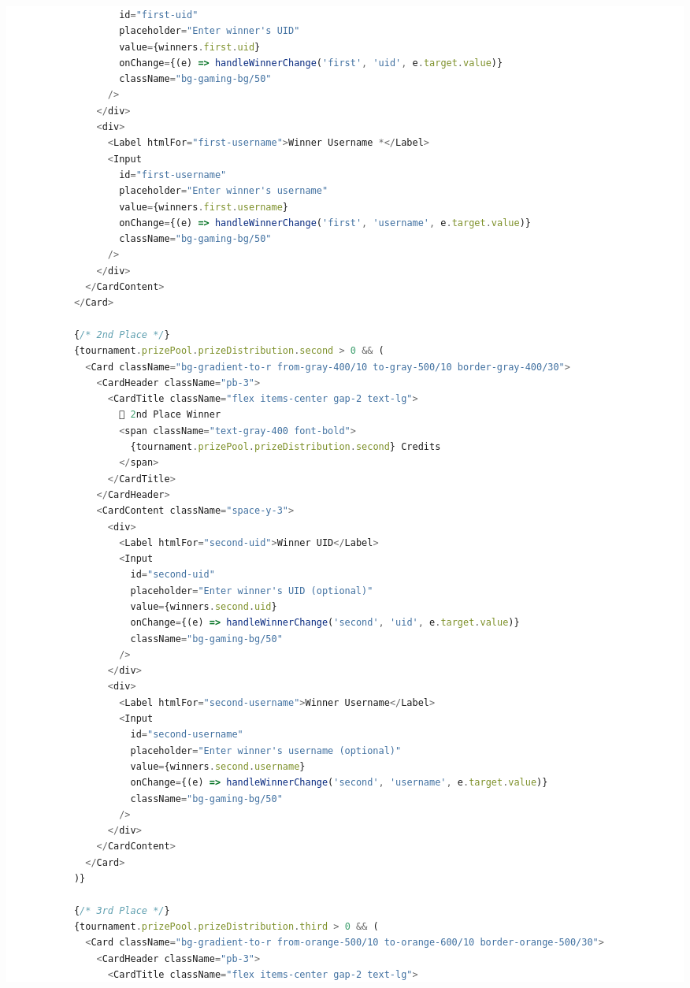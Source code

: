 ```typescript
                    id="first-uid"
                    placeholder="Enter winner's UID"
                    value={winners.first.uid}
                    onChange={(e) => handleWinnerChange('first', 'uid', e.target.value)}
                    className="bg-gaming-bg/50"
                  />
                </div>
                <div>
                  <Label htmlFor="first-username">Winner Username *</Label>
                  <Input
                    id="first-username"
                    placeholder="Enter winner's username"
                    value={winners.first.username}
                    onChange={(e) => handleWinnerChange('first', 'username', e.target.value)}
                    className="bg-gaming-bg/50"
                  />
                </div>
              </CardContent>
            </Card>

            {/* 2nd Place */}
            {tournament.prizePool.prizeDistribution.second > 0 && (
              <Card className="bg-gradient-to-r from-gray-400/10 to-gray-500/10 border-gray-400/30">
                <CardHeader className="pb-3">
                  <CardTitle className="flex items-center gap-2 text-lg">
                    🥈 2nd Place Winner
                    <span className="text-gray-400 font-bold">
                      {tournament.prizePool.prizeDistribution.second} Credits
                    </span>
                  </CardTitle>
                </CardHeader>
                <CardContent className="space-y-3">
                  <div>
                    <Label htmlFor="second-uid">Winner UID</Label>
                    <Input
                      id="second-uid"
                      placeholder="Enter winner's UID (optional)"
                      value={winners.second.uid}
                      onChange={(e) => handleWinnerChange('second', 'uid', e.target.value)}
                      className="bg-gaming-bg/50"
                    />
                  </div>
                  <div>
                    <Label htmlFor="second-username">Winner Username</Label>
                    <Input
                      id="second-username"
                      placeholder="Enter winner's username (optional)"
                      value={winners.second.username}
                      onChange={(e) => handleWinnerChange('second', 'username', e.target.value)}
                      className="bg-gaming-bg/50"
                    />
                  </div>
                </CardContent>
              </Card>
            )}

            {/* 3rd Place */}
            {tournament.prizePool.prizeDistribution.third > 0 && (
              <Card className="bg-gradient-to-r from-orange-500/10 to-orange-600/10 border-orange-500/30">
                <CardHeader className="pb-3">
                  <CardTitle className="flex items-center gap-2 text-lg">
```